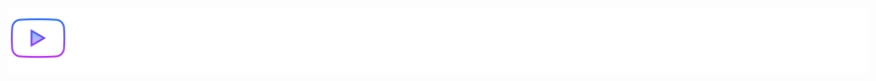 [<img src="https://raw.githubusercontent.com/TeamAloneOp/TeamAloneOp/master/resources/youtube_icon.png" width="60px">](https://www.youtube.com/c/KingTech1025)